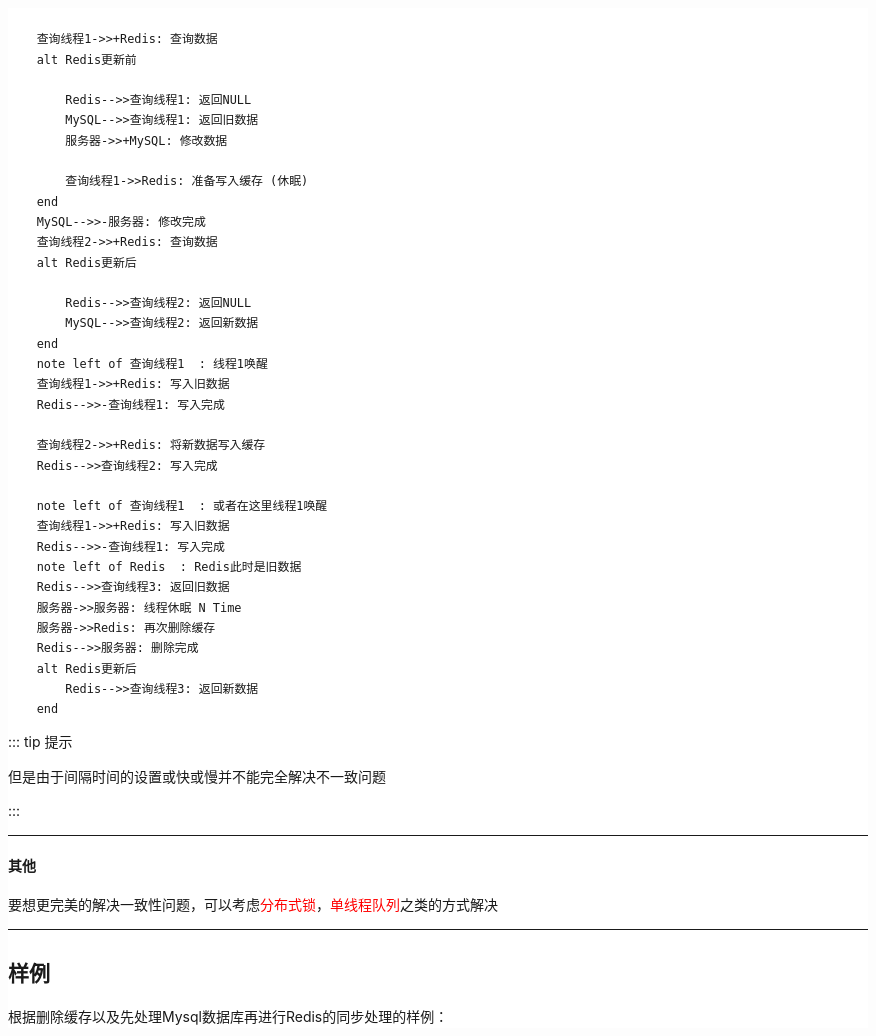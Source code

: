 ```mermaid

    查询线程1->>+Redis: 查询数据
    alt Redis更新前
        
        Redis-->>查询线程1: 返回NULL
        MySQL-->>查询线程1: 返回旧数据
        服务器->>+MySQL: 修改数据

        查询线程1->>Redis: 准备写入缓存 (休眠)
    end
    MySQL-->>-服务器: 修改完成
    查询线程2->>+Redis: 查询数据
    alt Redis更新后
        
        Redis-->>查询线程2: 返回NULL
        MySQL-->>查询线程2: 返回新数据
    end
    note left of 查询线程1  : 线程1唤醒
    查询线程1->>+Redis: 写入旧数据
    Redis-->>-查询线程1: 写入完成
    
    查询线程2->>+Redis: 将新数据写入缓存
    Redis-->>查询线程2: 写入完成

    note left of 查询线程1  : 或者在这里线程1唤醒
    查询线程1->>+Redis: 写入旧数据
    Redis-->>-查询线程1: 写入完成
    note left of Redis  : Redis此时是旧数据
    Redis-->>查询线程3: 返回旧数据
    服务器->>服务器: 线程休眠 N Time
    服务器->>Redis: 再次删除缓存
    Redis-->>服务器: 删除完成
    alt Redis更新后
        Redis-->>查询线程3: 返回新数据
    end
```

::: tip 提示

但是由于间隔时间的设置或快或慢并不能完全解决不一致问题

:::

---

#### 其他

要想更完美的解决一致性问题，可以考虑<font color="red">分布式锁</font>，<font color="red">单线程队列</font>之类的方式解决



---

## 样例

根据删除缓存以及先处理Mysql数据库再进行Redis的同步处理的样例：



